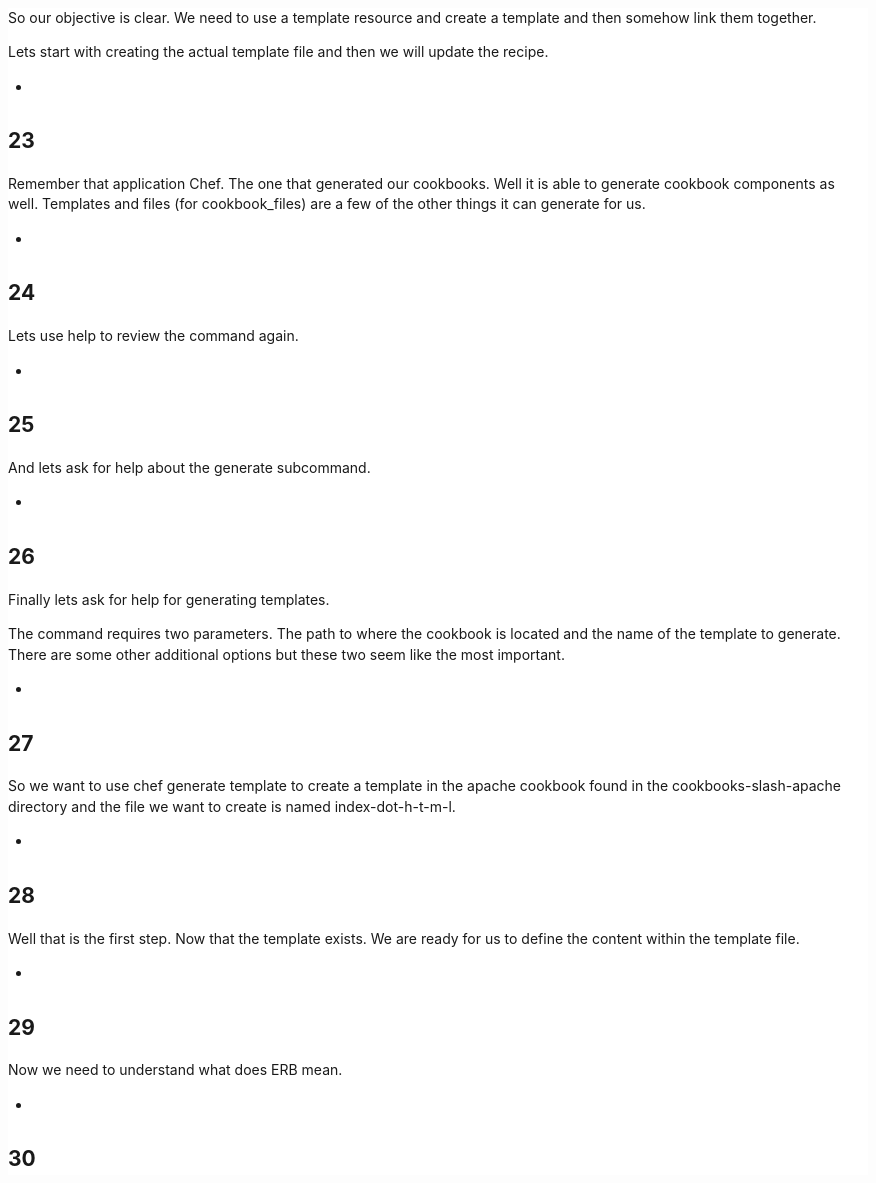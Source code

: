 So our objective is clear. We need to use a template resource and create a template and then somehow link them together.

Lets start with creating the actual template file and then we will update the recipe.

-
23
-

Remember that application Chef. The one that generated our cookbooks. Well it is able to generate cookbook components as well. Templates and files (for cookbook_files) are a few of the other things it can generate for us.

-
24
-

Lets use help to review the command again.


-
25
-

And lets ask for help about the generate subcommand.

-
26
-

Finally lets ask for help for generating templates.

The command requires two parameters. The path to where the cookbook is located and the name of the template to generate. There are some other additional options but these two seem like the most important.

-
27
-

So we want to use chef generate template to create a template in the apache cookbook found in the cookbooks-slash-apache directory and the file we want to create is named index-dot-h-t-m-l.

-
28
-

Well that is the first step. Now that the template exists. We are ready for us to define the content within the template file.

-
29
-

Now we need to understand what does ERB mean.

-
30
-

